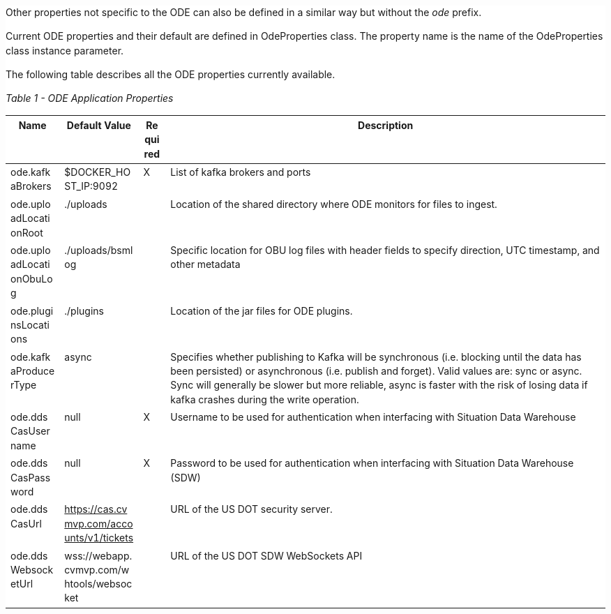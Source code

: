 Other properties not specific to the ODE can also be defined in a
similar way but without the *ode* prefix.

Current ODE properties and their default are defined in OdeProperties
class. The property name is the name of the OdeProperties class instance
parameter.

The following table describes all the ODE properties currently
available.

*Table 1 - ODE Application Properties*

| Name                                     | Default Value                                                                                 | Required               | Description                                                                                                                                                                                                                                                                                                                               |
|------------------------------------------|-----------------------------------------------------------------------------------------------|------------------------|-------------------------------------------------------------------------------------------------------------------------------------------------------------------------------------------------------------------------------------------------------------------------------------------------------------------------------------------|
| ode.kafkaBrokers                         | $DOCKER_HOST_IP:9092                                                                          | X                      | List of kafka brokers and ports                                                                                                                                                                                                                                                                                                           |
| ode.uploadLocationRoot                   | ./uploads                                                                                     |                        | Location of the shared directory where ODE monitors for files to ingest.                                                                                                                                                                                                                                                                  |
| ode.uploadLocationObuLog                 | ./uploads/bsmlog                                                                              |                        | Specific location for OBU log files with header fields to specify direction, UTC timestamp, and other metadata                                                                                                                                                                                                                            |
| ode.pluginsLocations                     | ./plugins                                                                                     |                        | Location of the jar files for ODE plugins.                                                                                                                                                                                                                                                                                                |
| ode.kafkaProducerType                    | async                                                                                         |                        | Specifies whether publishing to Kafka will be synchronous (i.e. blocking until the data has been persisted) or asynchronous (i.e. publish and forget). Valid values are: sync or async. Sync will generally be slower but more reliable, async is faster with the risk of losing data if kafka crashes during the write operation.        |
| ode.ddsCasUsername                       | null                                                                                          | X                      | Username to be used for authentication when interfacing with Situation Data Warehouse                                                                                                                                                                                                                                                     |
| ode.ddsCasPassword                       | null                                                                                          | X                      | Password to be used for authentication when interfacing with Situation Data Warehouse (SDW)                                                                                                                                                                                                                                               |
| ode.ddsCasUrl                            | https://cas.cvmvp.com/accounts/v1/tickets                                                     |                        | URL of the US DOT security server.                                                                                                                                                                                                                                                                                                        |
| ode.ddsWebsocketUrl                      | wss://webapp.cvmvp.com/whtools/websocket                                                      |                        | URL of the US DOT SDW WebSockets API                                                                                                                                                                                                                                                                                                      |